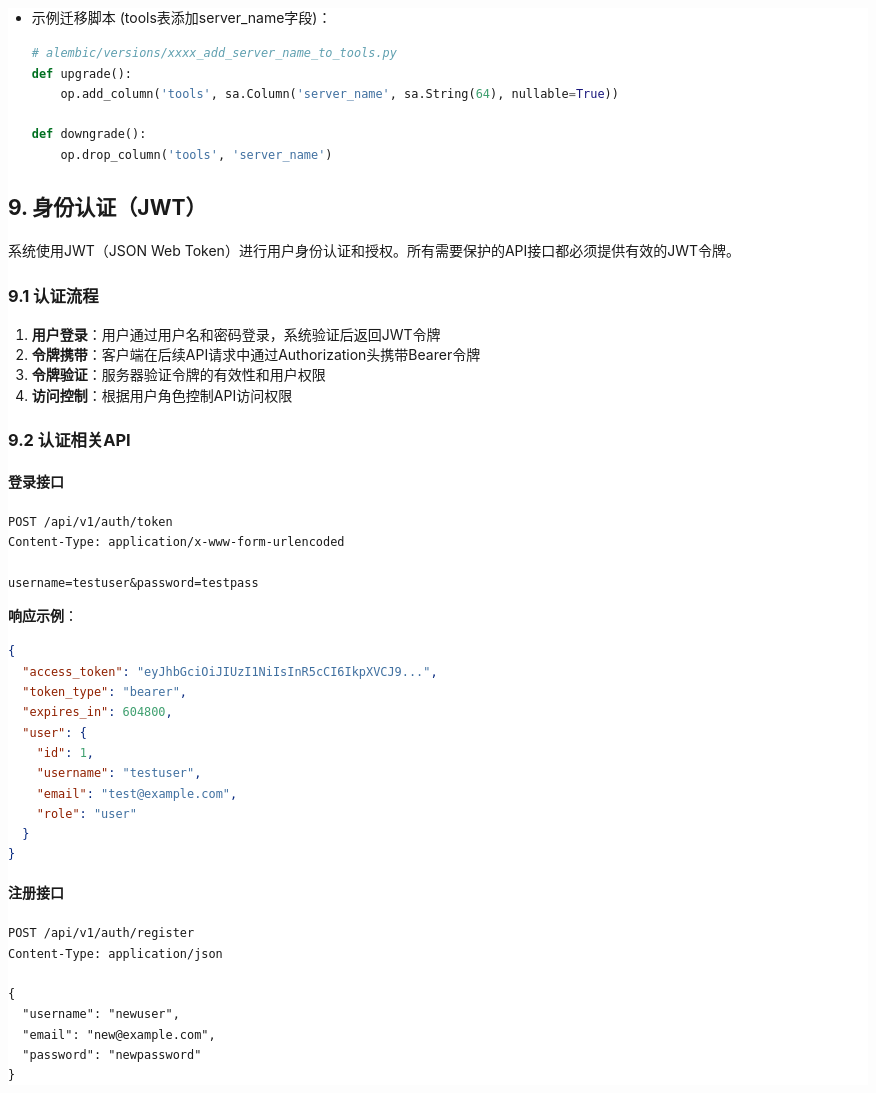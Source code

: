 - 示例迁移脚本 (tools表添加server_name字段)：
  ```python
  # alembic/versions/xxxx_add_server_name_to_tools.py
  def upgrade():
      op.add_column('tools', sa.Column('server_name', sa.String(64), nullable=True))

  def downgrade():
      op.drop_column('tools', 'server_name')
  ```

## 9. 身份认证（JWT）

系统使用JWT（JSON Web Token）进行用户身份认证和授权。所有需要保护的API接口都必须提供有效的JWT令牌。

### 9.1 认证流程

1. **用户登录**：用户通过用户名和密码登录，系统验证后返回JWT令牌
2. **令牌携带**：客户端在后续API请求中通过Authorization头携带Bearer令牌
3. **令牌验证**：服务器验证令牌的有效性和用户权限
4. **访问控制**：根据用户角色控制API访问权限

### 9.2 认证相关API

#### 登录接口
```http
POST /api/v1/auth/token
Content-Type: application/x-www-form-urlencoded

username=testuser&password=testpass
```

**响应示例**：
```json
{
  "access_token": "eyJhbGciOiJIUzI1NiIsInR5cCI6IkpXVCJ9...",
  "token_type": "bearer",
  "expires_in": 604800,
  "user": {
    "id": 1,
    "username": "testuser",
    "email": "test@example.com",
    "role": "user"
  }
}
```

#### 注册接口
```http
POST /api/v1/auth/register
Content-Type: application/json

{
  "username": "newuser",
  "email": "new@example.com",
  "password": "newpassword"
}
```
